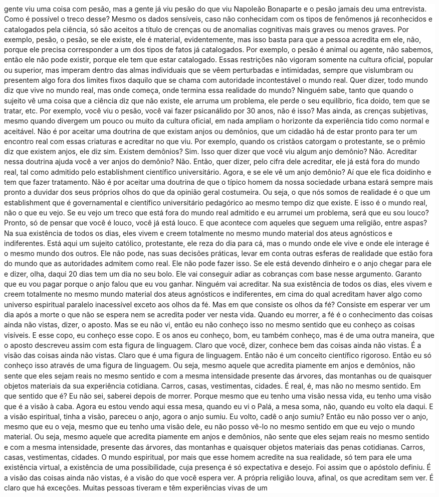 gente viu uma coisa com pesão, mas a gente já viu pesão do que viu Napoleão Bonaparte e o pesão jamais deu uma entrevista. Como é possível o treco desse? Mesmo os dados sensíveis, caso não conhecidam com os tipos de fenômenos já reconhecidos e catalogados pela ciência, só são aceitos a título de crenças ou de anomalias cognitivas mais graves ou menos graves. Por exemplo, pesão, o pesão, se ele existe, ele é material, evidentemente, mas isso basta para que a pessoa acredita em ele, não, porque ele precisa corresponder a um dos tipos de fatos já catalogados. Por exemplo, o pesão é animal ou agente, não sabemos, então ele não pode existir, porque ele tem que estar catalogado. Essas restrições não vigoram somente na cultura oficial, popular ou superior, mas imperam dentro das almas individuais que se vêem perturbadas e intimidadas, sempre que vislumbram ou presentem algo fora dos limites fixos daquilo que se chama com autoridade incontestável o mundo real. Quer dizer, todo mundo diz que vive no mundo real, mas onde começa, onde termina essa realidade do mundo? Ninguém sabe, tanto que quando o sujeito vê uma coisa que a ciência diz que não existe, ele arruma um problema, ele perde o seu equilíbrio, fica doido, tem que se tratar, etc. Por exemplo, você viu o pesão, você vai fazer psicanálido por 30 anos, não é isso? Mas ainda, as crenças subjetivas, mesmo quando divergem um pouco ou muito da cultura oficial, em nada ampliam o horizonte da experiência tido como normal e aceitável. Não é por aceitar uma doutrina de que existam anjos ou demônios, que um cidadão há de estar pronto para ter um encontro real com essas criaturas e acreditar no que viu. Por exemplo, quando os cristãos catorgam o protestante, se o prêmio diz que existem anjos, ele diz sim. Existem demônios? Sim. Isso quer dizer que você viu algum anjo demônio? Não. Acreditar nessa doutrina ajuda você a ver anjos do demônio? Não. Então, quer dizer, pelo cifra dele acreditar, ele já está fora do mundo real, tal como admitido pelo establishment científico universitário. Agora, e se ele vê um anjo demônio? Aí que ele fica doidinho e tem que fazer tratamento. Não é por aceitar uma doutrina de que o típico homem da nossa sociedade urbana estará sempre mais pronto a duvidar dos seus próprios olhos do que da opinião geral costumeira. Ou seja, o que nós somos de realidade é o que um establishment que é governamental e científico universitário pedagórico ao mesmo tempo diz que existe. E isso é o mundo real, não o que eu vejo. Se eu vejo um treco que está fora do mundo real admitido e eu arrumei um problema, será que eu sou louco? Pronto, só de pensar que você é louco, você já está louco. E que acontece com aqueles que seguem uma religião, entre aspas? Na sua existência de todos os dias, eles vivem e creem totalmente no mesmo mundo material dos ateus agnósticos e indiferentes. Está aqui um sujeito católico, protestante, ele reza do dia para cá, mas o mundo onde ele vive e onde ele interage é o mesmo mundo dos outros. Ele não pode, nas suas decisões práticas, levar em conta outras esferas de realidade que estão fora do mundo que as autoridades admitem como real. Ele não pode fazer isso. Se ele está devendo dinheiro e o anjo chegar para ele e dizer, olha, daqui 20 dias tem um dia no seu bolo. Ele vai conseguir adiar as cobranças com base nesse argumento. Garanto que eu vou pagar porque o anjo falou que eu vou ganhar. Ninguém vai acreditar. Na sua existência de todos os dias, eles vivem e creem totalmente no mesmo mundo material dos ateus agnósticos e indiferentes, em cima do qual acreditam haver algo como universo espiritual paralelo inacessível exceto aos olhos da fé. Mas em que consiste os olhos da fé? Consiste em esperar ver um dia após a morte o que não se espera nem se acredita poder ver nesta vida. Quando eu morrer, a fé é o conhecimento das coisas ainda não vistas, dizer, o aposto. Mas se eu não vi, então eu não conheço isso no mesmo sentido que eu conheço as coisas visíveis. E esse copo, eu conheço esse copo. E os anos eu conheço, bom, eu também conheço, mas é de uma outra maneira, que o aposto descreveu assim com esta figura de linguagem. Claro que você, dizer, conhece bem das coisas ainda não vistas. É a visão das coisas ainda não vistas. Claro que é uma figura de linguagem. Então não é um conceito científico rigoroso. Então eu só conheço isso através de uma figura de linguagem. Ou seja, mesmo aquele que acredita piamente em anjos e demônios, não sente que eles sejam reais no mesmo sentido e com a mesma intensidade presente das árvores, das montanhas ou de quaisquer objetos materiais da sua experiência cotidiana. Carros, casas, vestimentas, cidades. É real, é, mas não no mesmo sentido. Em que sentido que é? Eu não sei, saberei depois de morrer. Porque mesmo que eu tenho uma visão nessa vida, eu tenho uma visão que é a visão à caba. Agora eu estou vendo aqui essa mesa, quando eu vi o Palá, a mesa soma, não, quando eu volto ela daqui. E a visão espiritual, tinha a visão, pareceu o anjo, agora o anjo sumiu. Eu volto, cadê o anjo sumiu? Então eu não posso ver o anjo, mesmo que eu o veja, mesmo que eu tenho uma visão dele, eu não posso vê-lo no mesmo sentido em que eu vejo o mundo material. Ou seja, mesmo aquele que acredita piamente em anjos e demônios, não sente que eles sejam reais no mesmo sentido e com a mesma intensidade, presente das árvores, das montanhas e quaisquer objetos materiais das penas cotidianas. Carros, casas, vestimentas, cidades. O mundo espiritual, por mais que esse homem acredite na sua realidade, só tem para ele uma existência virtual, a existência de uma possibilidade, cuja presença é só expectativa e desejo. Foi assim que o apóstolo definiu. É a visão das coisas ainda não vistas, é a visão do que você espera ver. A própria religião louva, afinal, os que acreditam sem ver. É claro que há exceções. Muitas pessoas tiveram e têm experiências vivas de um